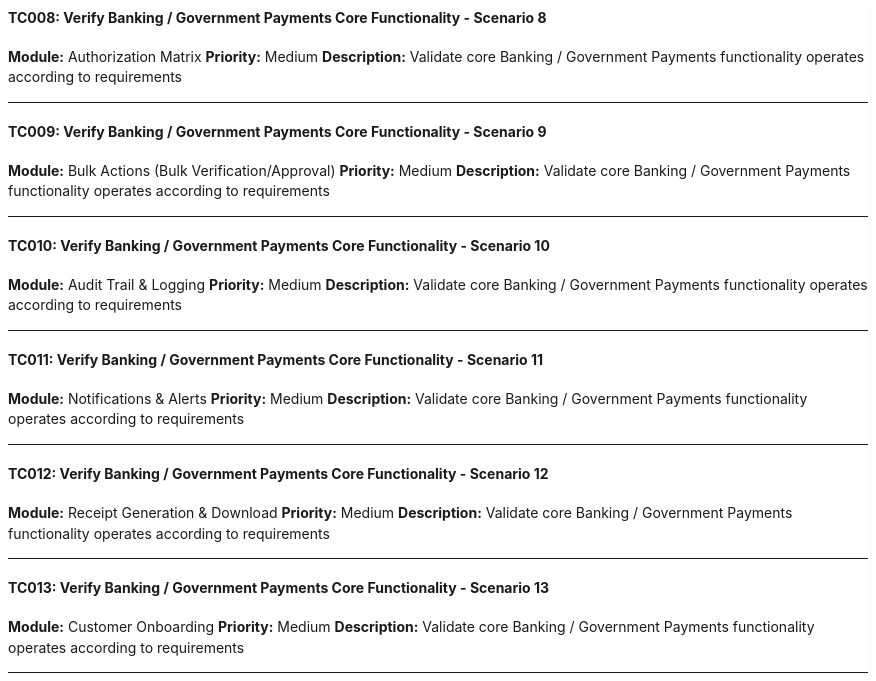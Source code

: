 
#### TC008: Verify Banking / Government Payments Core Functionality - Scenario 8

**Module:** Authorization Matrix
**Priority:** Medium
**Description:** Validate core Banking / Government Payments functionality operates according to requirements

---

#### TC009: Verify Banking / Government Payments Core Functionality - Scenario 9

**Module:** Bulk Actions (Bulk Verification/Approval)
**Priority:** Medium
**Description:** Validate core Banking / Government Payments functionality operates according to requirements

---

#### TC010: Verify Banking / Government Payments Core Functionality - Scenario 10

**Module:** Audit Trail & Logging
**Priority:** Medium
**Description:** Validate core Banking / Government Payments functionality operates according to requirements

---

#### TC011: Verify Banking / Government Payments Core Functionality - Scenario 11

**Module:** Notifications & Alerts
**Priority:** Medium
**Description:** Validate core Banking / Government Payments functionality operates according to requirements

---

#### TC012: Verify Banking / Government Payments Core Functionality - Scenario 12

**Module:** Receipt Generation & Download
**Priority:** Medium
**Description:** Validate core Banking / Government Payments functionality operates according to requirements

---

#### TC013: Verify Banking / Government Payments Core Functionality - Scenario 13

**Module:** Customer Onboarding
**Priority:** Medium
**Description:** Validate core Banking / Government Payments functionality operates according to requirements

---
